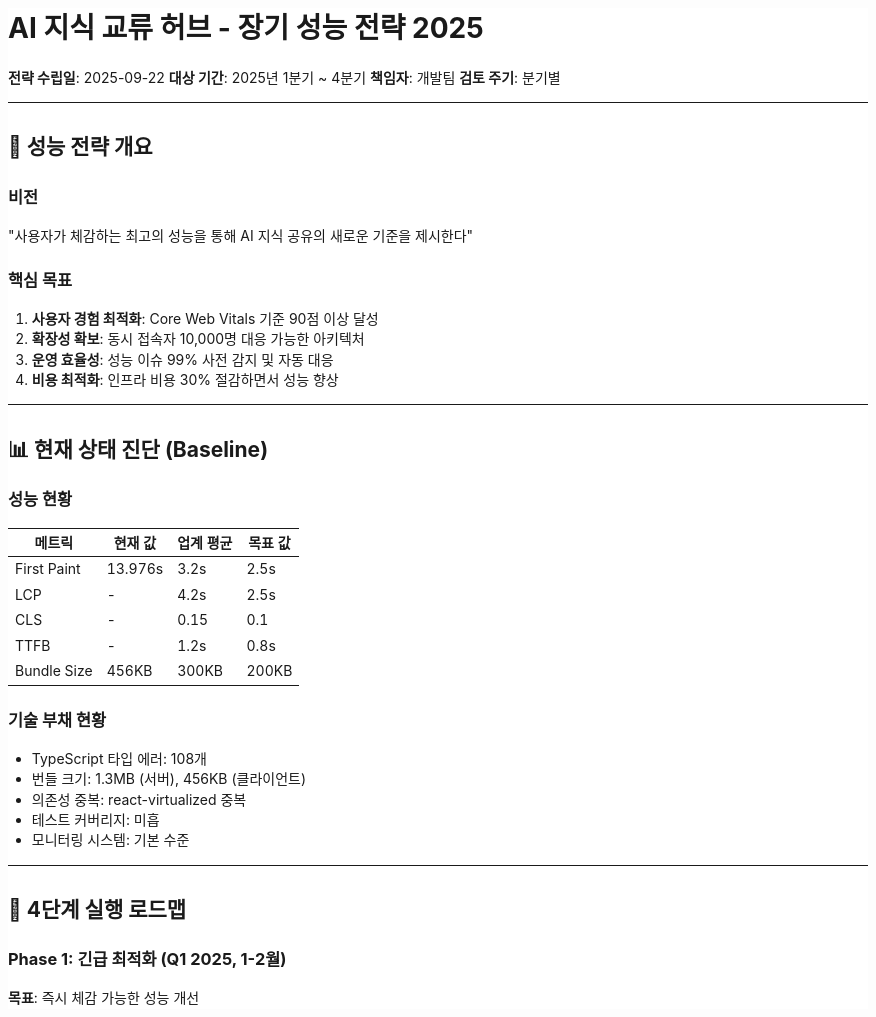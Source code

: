 # AI 지식 교류 허브 - 장기 성능 전략 2025

**전략 수립일**: 2025-09-22
**대상 기간**: 2025년 1분기 ~ 4분기
**책임자**: 개발팀
**검토 주기**: 분기별

---

## 🎯 성능 전략 개요

### 비전
"사용자가 체감하는 최고의 성능을 통해 AI 지식 공유의 새로운 기준을 제시한다"

### 핵심 목표
1. **사용자 경험 최적화**: Core Web Vitals 기준 90점 이상 달성
2. **확장성 확보**: 동시 접속자 10,000명 대응 가능한 아키텍처
3. **운영 효율성**: 성능 이슈 99% 사전 감지 및 자동 대응
4. **비용 최적화**: 인프라 비용 30% 절감하면서 성능 향상

---

## 📊 현재 상태 진단 (Baseline)

### 성능 현황
| 메트릭 | 현재 값 | 업계 평균 | 목표 값 |
|--------|---------|----------|---------|
| First Paint | 13.976s | 3.2s | 2.5s |
| LCP | - | 4.2s | 2.5s |
| CLS | - | 0.15 | 0.1 |
| TTFB | - | 1.2s | 0.8s |
| Bundle Size | 456KB | 300KB | 200KB |

### 기술 부채 현황
- TypeScript 타입 에러: 108개
- 번들 크기: 1.3MB (서버), 456KB (클라이언트)
- 의존성 중복: react-virtualized 중복
- 테스트 커버리지: 미흡
- 모니터링 시스템: 기본 수준

---

## 🚀 4단계 실행 로드맵

### Phase 1: 긴급 최적화 (Q1 2025, 1-2월)
**목표**: 즉시 체감 가능한 성능 개선

